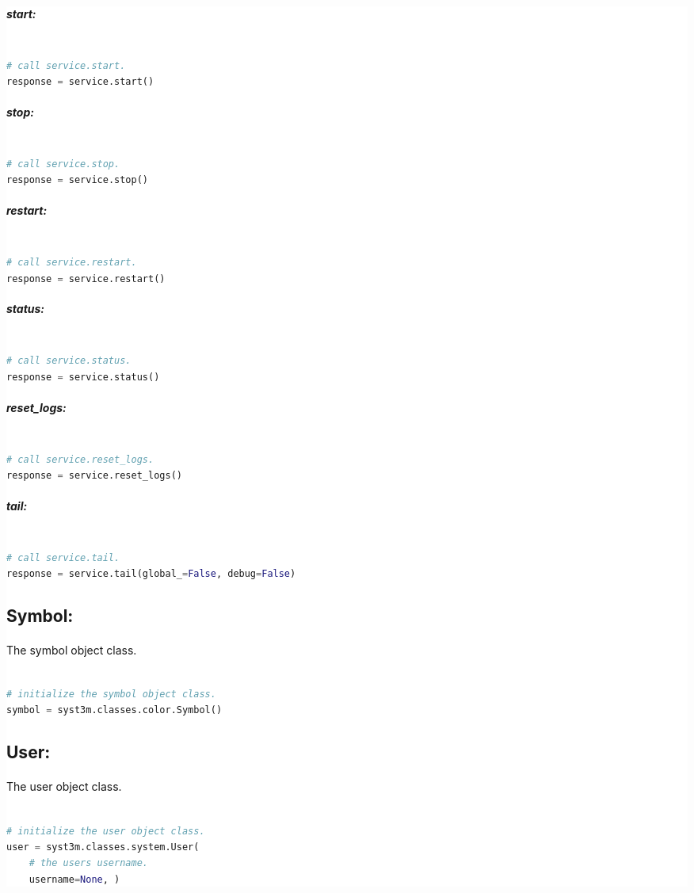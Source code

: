 ``` python
```
##### start:
``` python

# call service.start.
response = service.start()

```
##### stop:
``` python

# call service.stop.
response = service.stop()

```
##### restart:
``` python

# call service.restart.
response = service.restart()

```
##### status:
``` python

# call service.status.
response = service.status()

```
##### reset_logs:
``` python

# call service.reset_logs.
response = service.reset_logs()

```
##### tail:
``` python

# call service.tail.
response = service.tail(global_=False, debug=False)

```

## Symbol:
The symbol object class.
``` python 

# initialize the symbol object class.
symbol = syst3m.classes.color.Symbol()

```
## User:
The user object class.
``` python 

# initialize the user object class.
user = syst3m.classes.system.User(
    # the users username.
    username=None, )

```
